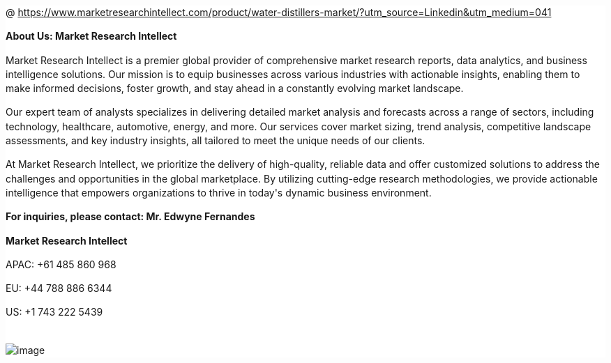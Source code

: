 @</strong>&nbsp;<a href="https://www.marketresearchintellect.com/product/water-distillers-market/?utm_source=Linkedin&utm_medium=041">https://www.marketresearchintellect.com/product/water-distillers-market/?utm_source=Linkedin&utm_medium=041</a></span></p><p><strong>About Us: Market Research Intellect</strong></p><p>Market Research Intellect is a premier global provider of comprehensive market research reports, data analytics, and business intelligence solutions. Our mission is to equip businesses across various industries with actionable insights, enabling them to make informed decisions, foster growth, and stay ahead in a constantly evolving market landscape.</p><p>Our expert team of analysts specializes in delivering detailed market analysis and forecasts across a range of sectors, including technology, healthcare, automotive, energy, and more. Our services cover market sizing, trend analysis, competitive landscape assessments, and key industry insights, all tailored to meet the unique needs of our clients.</p><p>At Market Research Intellect, we prioritize the delivery of high-quality, reliable data and offer customized solutions to address the challenges and opportunities in the global marketplace. By utilizing cutting-edge research methodologies, we provide actionable intelligence that empowers organizations to thrive in today's dynamic business environment.</p><p><strong>For inquiries, please contact: Mr. Edwyne Fernandes</strong></p><p><strong>Market Research Intellect</strong></p><p>APAC: +61 485 860 968</p><p>EU: +44 788 886 6344</p><p>US: +1 743 222 5439</p></div><div class="article-main__content" data-test-id="publishing-text-block">&nbsp;</div>
![image](https://github.com/user-attachments/assets/9771d2cf-5546-4fb8-9b37-69dfef28470d)
